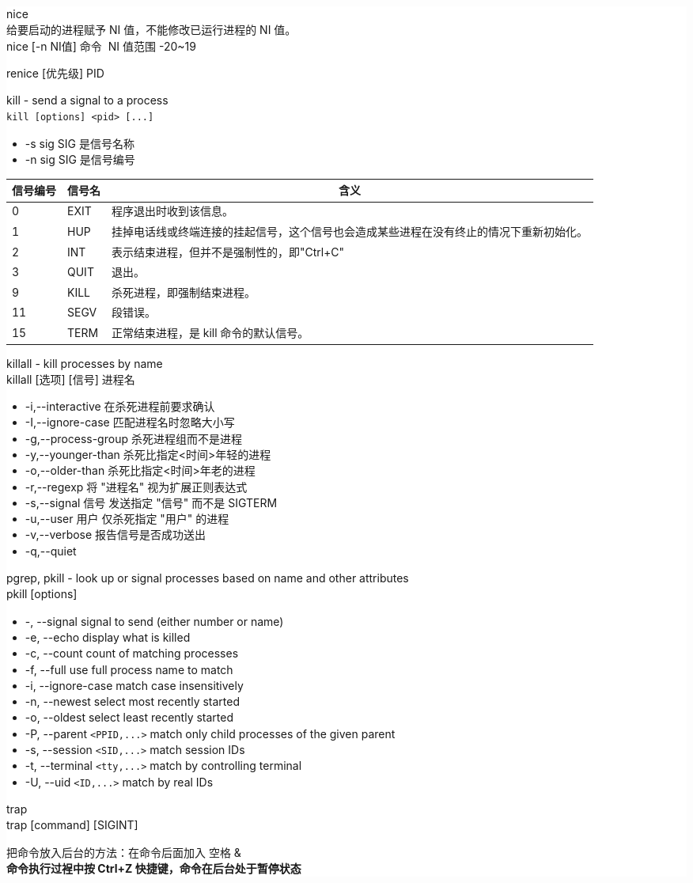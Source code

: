 nice  <br />  给要启动的进程赋予 NI 值，不能修改已运行进程的 NI 值。  <br />  nice [-n NI值] 命令	 NI 值范围 -20~19

renice [优先级] PID

kill - send a signal to a process  <br />  `kill [options] <pid> [...]`

- -s sig SIG 是信号名称
- -n sig SIG 是信号编号

| 信号编号 | 信号名 | 含义 |
| --- | --- | --- |
| 0 | EXIT | 程序退出时收到该信息。 |
| 1 | HUP | 挂掉电话线或终端连接的挂起信号，这个信号也会造成某些进程在没有终止的情况下重新初始化。 |
| 2 | INT | 表示结束进程，但并不是强制性的，即"Ctrl+C" |
| 3 | QUIT | 退出。 |
| 9 | KILL | 杀死进程，即强制结束进程。 |
| 11 | SEGV | 段错误。 |
| 15 | TERM | 正常结束进程，是 kill 命令的默认信号。 |


killall - kill processes by name  <br />  killall [选项] [信号] 进程名

- -i,--interactive    在杀死进程前要求确认
- -I,--ignore-case    匹配进程名时忽略大小写
- -g,--process-group  杀死进程组而不是进程
- -y,--younger-than   杀死比指定<时间>年轻的进程
- -o,--older-than     杀死比指定<时间>年老的进程
- -r,--regexp         将 "进程名" 视为扩展正则表达式
- -s,--signal 信号    发送指定 "信号" 而不是 SIGTERM
- -u,--user 用户      仅杀死指定 "用户" 的进程
- -v,--verbose        报告信号是否成功送出
- -q,--quiet

pgrep, pkill - look up or signal processes based on name and other attributes  <br />  pkill [options] 

- -, --signal     signal to send (either number or name)
- -e, --echo                display what is killed
- -c, --count               count of matching processes
- -f, --full                use full process name to match
- -i, --ignore-case         match case insensitively
- -n, --newest              select most recently started
- -o, --oldest              select least recently started
- -P, --parent `<PPID,...>`   match only child processes of the given parent
- -s, --session `<SID,...>`   match session IDs
- -t, --terminal `<tty,...>`  match by controlling terminal
- -U, --uid `<ID,...>`        match by real IDs

trap  <br />  trap [command] [SIGINT]

把命令放入后台的方法：在命令后面加入 空格 &  <br />  **命令执行过裎中按 Ctrl+Z 快捷键，命令在后台处于暂停状态**
